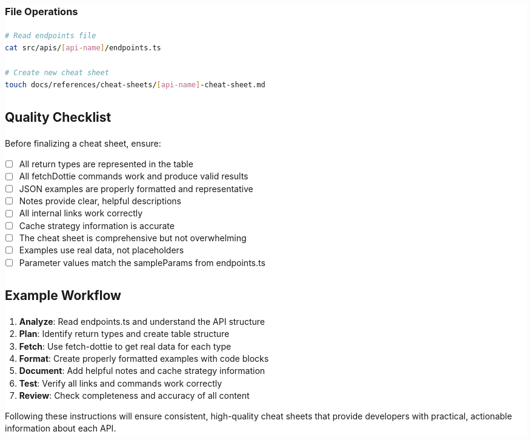 ### File Operations
```bash
# Read endpoints file
cat src/apis/[api-name]/endpoints.ts

# Create new cheat sheet
touch docs/references/cheat-sheets/[api-name]-cheat-sheet.md
```

## Quality Checklist

Before finalizing a cheat sheet, ensure:

- [ ] All return types are represented in the table
- [ ] All fetchDottie commands work and produce valid results
- [ ] JSON examples are properly formatted and representative
- [ ] Notes provide clear, helpful descriptions
- [ ] All internal links work correctly
- [ ] Cache strategy information is accurate
- [ ] The cheat sheet is comprehensive but not overwhelming
- [ ] Examples use real data, not placeholders
- [ ] Parameter values match the sampleParams from endpoints.ts

## Example Workflow

1. **Analyze**: Read endpoints.ts and understand the API structure
2. **Plan**: Identify return types and create table structure
3. **Fetch**: Use fetch-dottie to get real data for each type
4. **Format**: Create properly formatted examples with code blocks
5. **Document**: Add helpful notes and cache strategy information
6. **Test**: Verify all links and commands work correctly
7. **Review**: Check completeness and accuracy of all content

Following these instructions will ensure consistent, high-quality cheat sheets that provide developers with practical, actionable information about each API.
